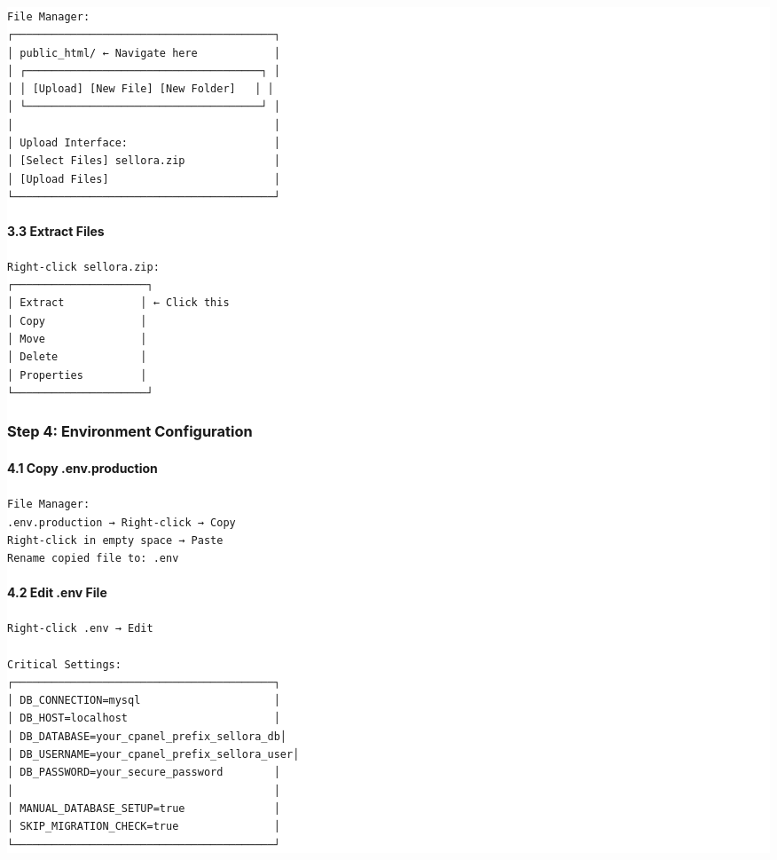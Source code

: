 ```
File Manager:
┌─────────────────────────────────────────┐
│ public_html/ ← Navigate here            │
│ ┌─────────────────────────────────────┐ │
│ │ [Upload] [New File] [New Folder]   │ │
│ └─────────────────────────────────────┘ │
│                                         │
│ Upload Interface:                       │
│ [Select Files] sellora.zip              │
│ [Upload Files]                          │
└─────────────────────────────────────────┘
```

#### 3.3 Extract Files

```
Right-click sellora.zip:
┌─────────────────────┐
│ Extract            │ ← Click this
│ Copy               │
│ Move               │
│ Delete             │
│ Properties         │
└─────────────────────┘
```

### **Step 4: Environment Configuration**

#### 4.1 Copy .env.production

```
File Manager:
.env.production → Right-click → Copy
Right-click in empty space → Paste
Rename copied file to: .env
```

#### 4.2 Edit .env File

```
Right-click .env → Edit

Critical Settings:
┌─────────────────────────────────────────┐
│ DB_CONNECTION=mysql                     │
│ DB_HOST=localhost                       │
│ DB_DATABASE=your_cpanel_prefix_sellora_db│
│ DB_USERNAME=your_cpanel_prefix_sellora_user│
│ DB_PASSWORD=your_secure_password        │
│                                         │
│ MANUAL_DATABASE_SETUP=true              │
│ SKIP_MIGRATION_CHECK=true               │
└─────────────────────────────────────────┘
```
